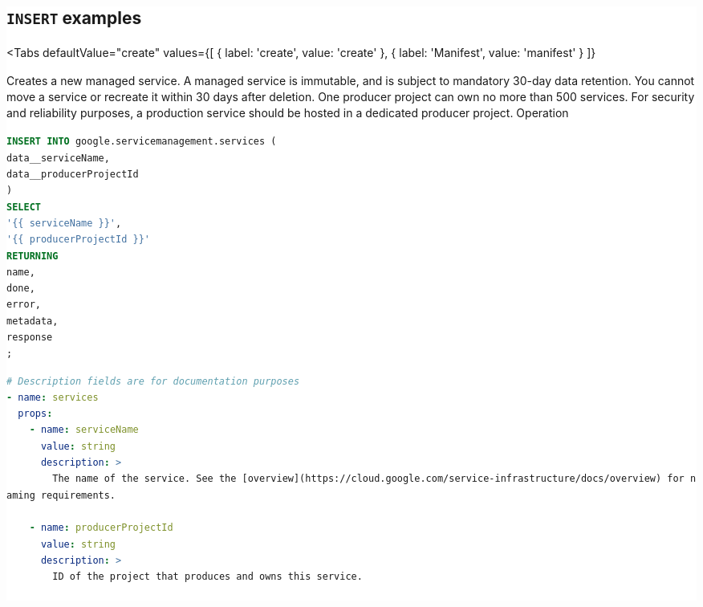 
## `INSERT` examples

<Tabs
    defaultValue="create"
    values={[
        { label: 'create', value: 'create' },
        { label: 'Manifest', value: 'manifest' }
    ]}
>
<TabItem value="create">

Creates a new managed service. A managed service is immutable, and is subject to mandatory 30-day data retention. You cannot move a service or recreate it within 30 days after deletion. One producer project can own no more than 500 services. For security and reliability purposes, a production service should be hosted in a dedicated producer project. Operation

```sql
INSERT INTO google.servicemanagement.services (
data__serviceName,
data__producerProjectId
)
SELECT 
'{{ serviceName }}',
'{{ producerProjectId }}'
RETURNING
name,
done,
error,
metadata,
response
;
```
</TabItem>
<TabItem value="manifest">

```yaml
# Description fields are for documentation purposes
- name: services
  props:
    - name: serviceName
      value: string
      description: >
        The name of the service. See the [overview](https://cloud.google.com/service-infrastructure/docs/overview) for naming requirements.
        
    - name: producerProjectId
      value: string
      description: >
        ID of the project that produces and owns this service.
        
```
</TabItem>
</Tabs>
